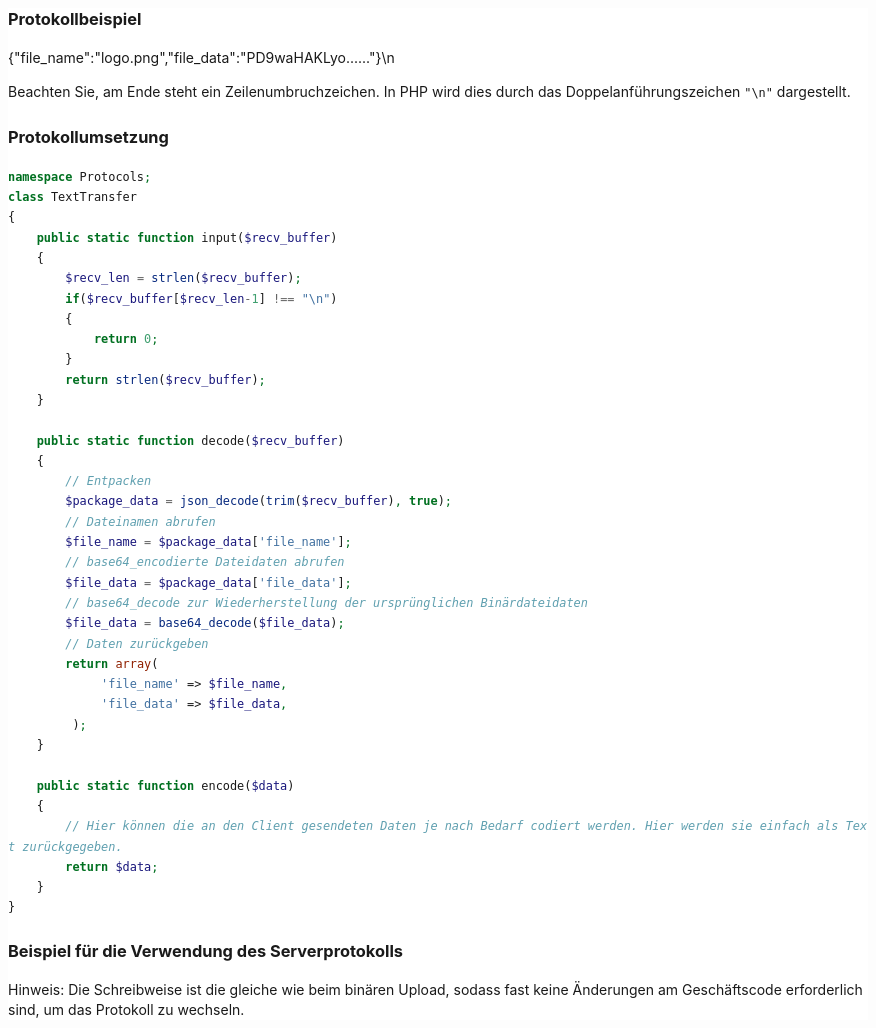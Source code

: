 ### Protokollbeispiel

{"file_name":"logo.png","file_data":"PD9waHAKLyo......"}\n

Beachten Sie, am Ende steht ein Zeilenumbruchzeichen. In PHP wird dies durch das Doppelanführungszeichen ```"\n"``` dargestellt.

### Protokollumsetzung
```php
namespace Protocols;
class TextTransfer
{
    public static function input($recv_buffer)
    {
        $recv_len = strlen($recv_buffer);
        if($recv_buffer[$recv_len-1] !== "\n")
        {
            return 0;
        }
        return strlen($recv_buffer);
    }

    public static function decode($recv_buffer)
    {
        // Entpacken
        $package_data = json_decode(trim($recv_buffer), true);
        // Dateinamen abrufen
        $file_name = $package_data['file_name'];
        // base64_encodierte Dateidaten abrufen
        $file_data = $package_data['file_data'];
        // base64_decode zur Wiederherstellung der ursprünglichen Binärdateidaten
        $file_data = base64_decode($file_data);
        // Daten zurückgeben
        return array(
             'file_name' => $file_name,
             'file_data' => $file_data,
         );
    }

    public static function encode($data)
    {
        // Hier können die an den Client gesendeten Daten je nach Bedarf codiert werden. Hier werden sie einfach als Text zurückgegeben.
        return $data;
    }
}
```

### Beispiel für die Verwendung des Serverprotokolls
Hinweis: Die Schreibweise ist die gleiche wie beim binären Upload, sodass fast keine Änderungen am Geschäftscode erforderlich sind, um das Protokoll zu wechseln.
